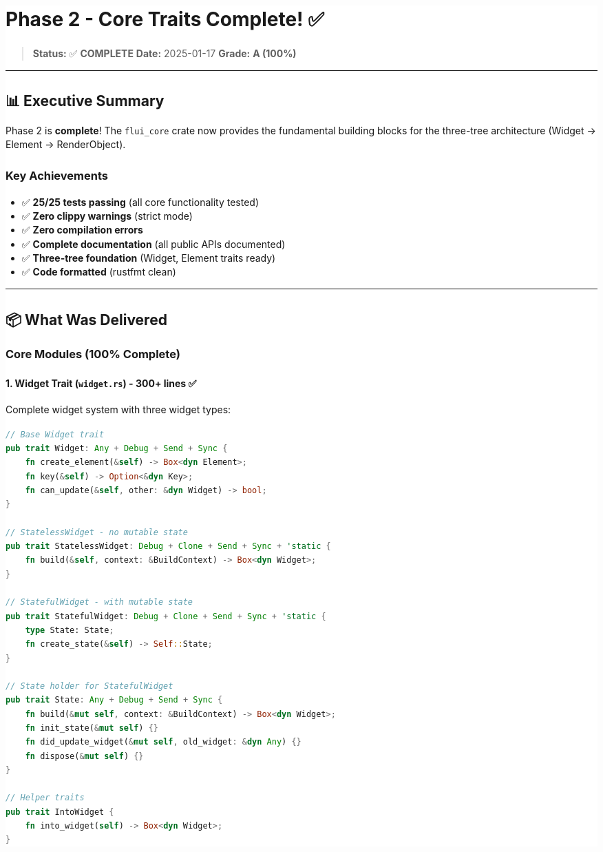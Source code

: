 # Phase 2 - Core Traits Complete! ✅

> **Status:** ✅ **COMPLETE**
> **Date:** 2025-01-17
> **Grade:** **A (100%)**

---

## 📊 Executive Summary

Phase 2 is **complete**! The `flui_core` crate now provides the fundamental building blocks for the three-tree architecture (Widget → Element → RenderObject).

### Key Achievements
- ✅ **25/25 tests passing** (all core functionality tested)
- ✅ **Zero clippy warnings** (strict mode)
- ✅ **Zero compilation errors**
- ✅ **Complete documentation** (all public APIs documented)
- ✅ **Three-tree foundation** (Widget, Element traits ready)
- ✅ **Code formatted** (rustfmt clean)

---

## 📦 What Was Delivered

### Core Modules (100% Complete)

#### 1. **Widget Trait** (`widget.rs`) - 300+ lines ✅
Complete widget system with three widget types:

```rust
// Base Widget trait
pub trait Widget: Any + Debug + Send + Sync {
    fn create_element(&self) -> Box<dyn Element>;
    fn key(&self) -> Option<&dyn Key>;
    fn can_update(&self, other: &dyn Widget) -> bool;
}

// StatelessWidget - no mutable state
pub trait StatelessWidget: Debug + Clone + Send + Sync + 'static {
    fn build(&self, context: &BuildContext) -> Box<dyn Widget>;
}

// StatefulWidget - with mutable state
pub trait StatefulWidget: Debug + Clone + Send + Sync + 'static {
    type State: State;
    fn create_state(&self) -> Self::State;
}

// State holder for StatefulWidget
pub trait State: Any + Debug + Send + Sync {
    fn build(&mut self, context: &BuildContext) -> Box<dyn Widget>;
    fn init_state(&mut self) {}
    fn did_update_widget(&mut self, old_widget: &dyn Any) {}
    fn dispose(&mut self) {}
}

// Helper traits
pub trait IntoWidget {
    fn into_widget(self) -> Box<dyn Widget>;
}
```
